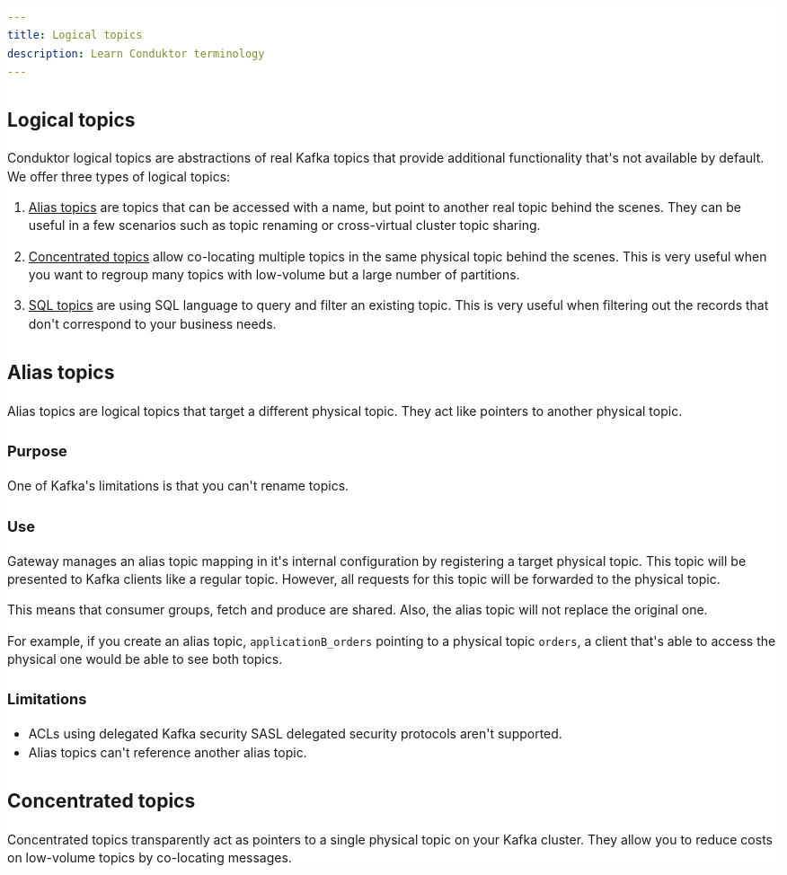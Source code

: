 ```yaml
---
title: Logical topics
description: Learn Conduktor terminology
---
```

## Logical topics

Conduktor logical topics are abstractions of real Kafka <GlossaryTerm>topics</GlossaryTerm> that provide additional functionality that's not available by default. We offer three types of logical topics:

1. [Alias topics](#alias-topics) are topics that can be accessed with a name, but point to another real topic behind the scenes. They can be useful in a few scenarios such as topic renaming or cross-virtual cluster topic sharing.

1. [Concentrated topics](#concentrated-topics) allow co-locating multiple topics in the same physical topic behind the scenes. This is very useful when you want to regroup many topics with low-volume but a large number of partitions.

1. [SQL topics](#sql-topics) are using SQL language to query and filter an existing topic. This is very useful when filtering out the records that don't correspond to your business needs.

## Alias topics

Alias topics are logical topics that target a different physical topic. They act like pointers to another physical topic.

### Purpose

One of Kafka's limitations is that you can't rename topics.

### Use

Gateway manages an alias topic mapping in it's internal configuration by registering a target physical topic. This topic will be presented to Kafka clients like a regular topic. However, all requests for this topic will be forwarded to the physical topic.

This means that consumer groups, fetch and produce are shared. Also, the alias topic will not replace the original one.

For example, if you create an alias topic, `applicationB_orders` pointing to a physical topic `orders`, a client that's able to access the physical one would be able to see both topics.

### Limitations

- ACLs using delegated Kafka security SASL delegated security protocols aren't supported.
- Alias topics can't reference another alias topic.

## Concentrated topics

Concentrated topics transparently act as pointers to a single physical topic on your Kafka cluster. They allow you to reduce costs on low-volume topics by co-locating messages.  
